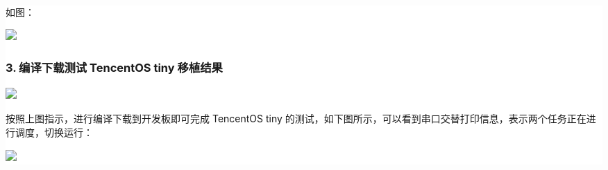 
 如图：

![](https://main.qcloudimg.com/raw/6fcf8b45b7eb23c179c69f3deaf9ac79.png)

### 3. 编译下载测试 TencentOS tiny 移植结果

![](https://main.qcloudimg.com/raw/3ce4c79796f4261fd45d26caa64e1e24.png)

按照上图指示，进行编译下载到开发板即可完成 TencentOS tiny 的测试，如下图所示，可以看到串口交替打印信息，表示两个任务正在进行调度，切换运行：

![](https://main.qcloudimg.com/raw/b0f9d16064c4aeffa5f8c3dfbfbc0dbd.png)








